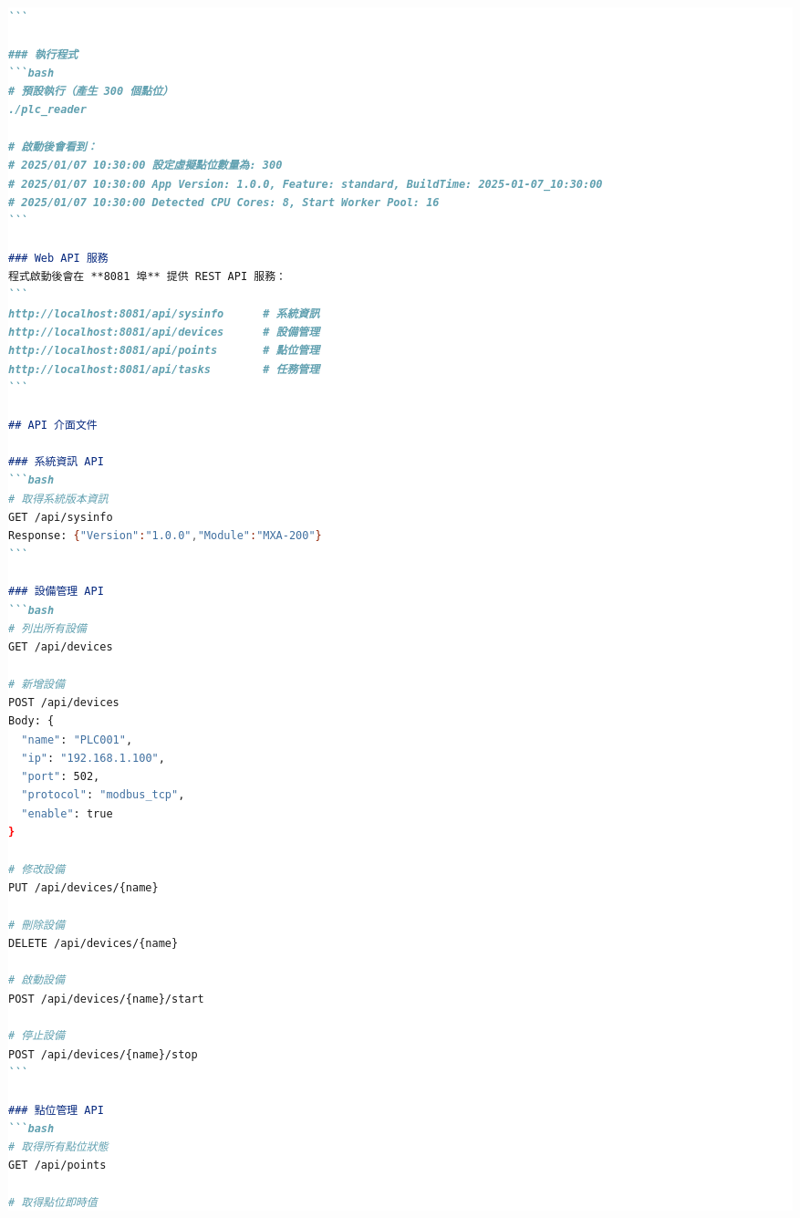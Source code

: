 ````markdown
```

### 執行程式
```bash
# 預設執行（產生 300 個點位）
./plc_reader

# 啟動後會看到：
# 2025/01/07 10:30:00 設定虛擬點位數量為: 300
# 2025/01/07 10:30:00 App Version: 1.0.0, Feature: standard, BuildTime: 2025-01-07_10:30:00
# 2025/01/07 10:30:00 Detected CPU Cores: 8, Start Worker Pool: 16
```

### Web API 服務
程式啟動後會在 **8081 埠** 提供 REST API 服務：
```
http://localhost:8081/api/sysinfo      # 系統資訊
http://localhost:8081/api/devices      # 設備管理
http://localhost:8081/api/points       # 點位管理
http://localhost:8081/api/tasks        # 任務管理
```

## API 介面文件

### 系統資訊 API
```bash
# 取得系統版本資訊
GET /api/sysinfo
Response: {"Version":"1.0.0","Module":"MXA-200"}
```

### 設備管理 API
```bash
# 列出所有設備
GET /api/devices

# 新增設備
POST /api/devices
Body: {
  "name": "PLC001",
  "ip": "192.168.1.100", 
  "port": 502,
  "protocol": "modbus_tcp",
  "enable": true
}

# 修改設備
PUT /api/devices/{name}

# 刪除設備  
DELETE /api/devices/{name}

# 啟動設備
POST /api/devices/{name}/start

# 停止設備
POST /api/devices/{name}/stop
```

### 點位管理 API
```bash
# 取得所有點位狀態
GET /api/points

# 取得點位即時值
````